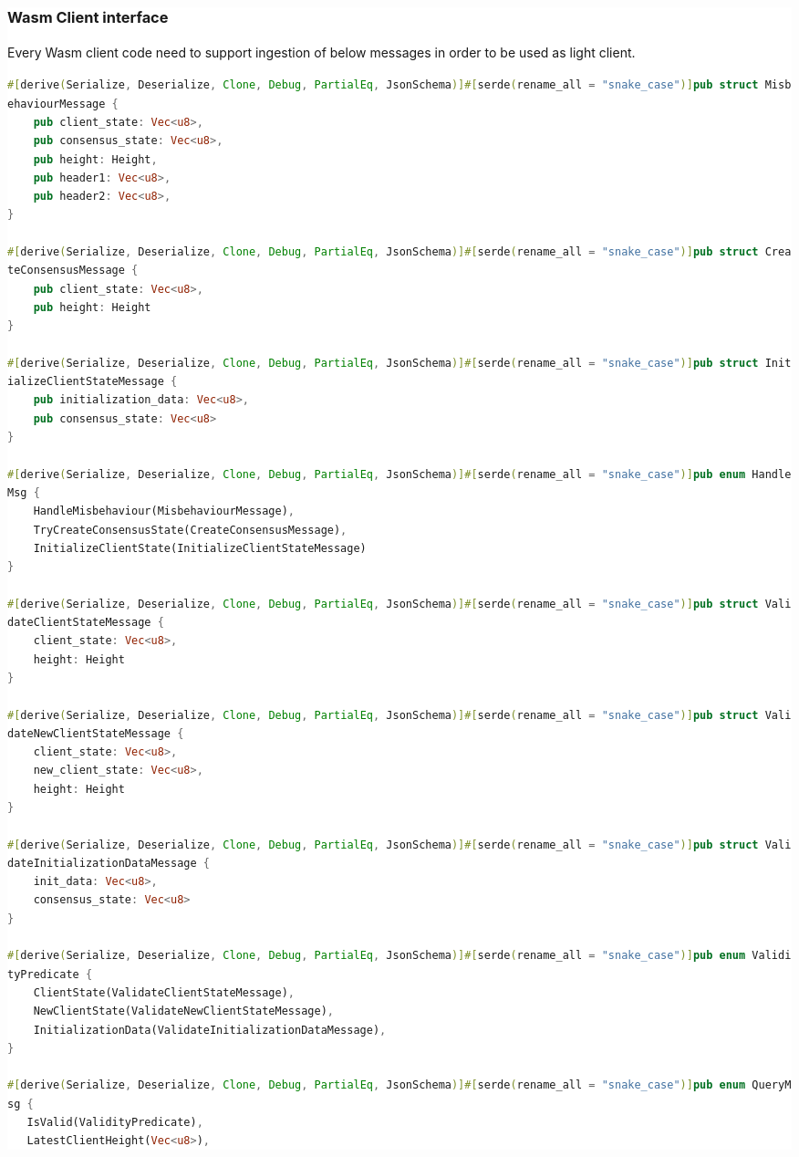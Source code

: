### **Wasm Client interface**

Every Wasm client code need to support ingestion of below messages in order to be used as light client.

```rust
#[derive(Serialize, Deserialize, Clone, Debug, PartialEq, JsonSchema)]#[serde(rename_all = "snake_case")]pub struct MisbehaviourMessage {
    pub client_state: Vec<u8>,
    pub consensus_state: Vec<u8>,
    pub height: Height,
    pub header1: Vec<u8>,
    pub header2: Vec<u8>,
}

#[derive(Serialize, Deserialize, Clone, Debug, PartialEq, JsonSchema)]#[serde(rename_all = "snake_case")]pub struct CreateConsensusMessage {
    pub client_state: Vec<u8>,
    pub height: Height
}

#[derive(Serialize, Deserialize, Clone, Debug, PartialEq, JsonSchema)]#[serde(rename_all = "snake_case")]pub struct InitializeClientStateMessage {
    pub initialization_data: Vec<u8>,
    pub consensus_state: Vec<u8>
}

#[derive(Serialize, Deserialize, Clone, Debug, PartialEq, JsonSchema)]#[serde(rename_all = "snake_case")]pub enum HandleMsg {
    HandleMisbehaviour(MisbehaviourMessage),
    TryCreateConsensusState(CreateConsensusMessage),
    InitializeClientState(InitializeClientStateMessage)
}

#[derive(Serialize, Deserialize, Clone, Debug, PartialEq, JsonSchema)]#[serde(rename_all = "snake_case")]pub struct ValidateClientStateMessage {
    client_state: Vec<u8>,
    height: Height
}

#[derive(Serialize, Deserialize, Clone, Debug, PartialEq, JsonSchema)]#[serde(rename_all = "snake_case")]pub struct ValidateNewClientStateMessage {
    client_state: Vec<u8>,
    new_client_state: Vec<u8>,
    height: Height
}

#[derive(Serialize, Deserialize, Clone, Debug, PartialEq, JsonSchema)]#[serde(rename_all = "snake_case")]pub struct ValidateInitializationDataMessage {
    init_data: Vec<u8>,
    consensus_state: Vec<u8>
}

#[derive(Serialize, Deserialize, Clone, Debug, PartialEq, JsonSchema)]#[serde(rename_all = "snake_case")]pub enum ValidityPredicate {
    ClientState(ValidateClientStateMessage),
    NewClientState(ValidateNewClientStateMessage),
    InitializationData(ValidateInitializationDataMessage),
}

#[derive(Serialize, Deserialize, Clone, Debug, PartialEq, JsonSchema)]#[serde(rename_all = "snake_case")]pub enum QueryMsg {
   IsValid(ValidityPredicate),
   LatestClientHeight(Vec<u8>),
```